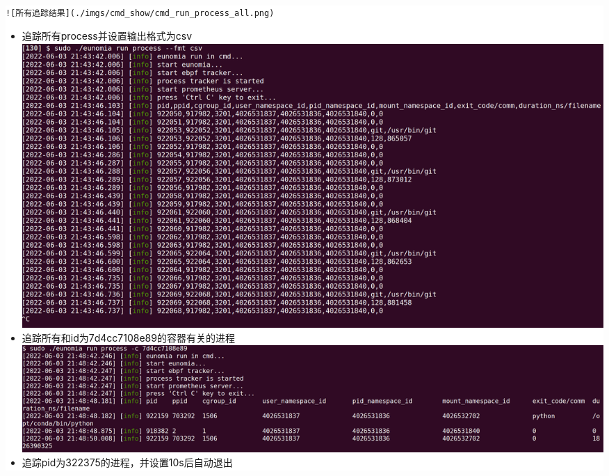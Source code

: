     ![所有追踪结果](./imgs/cmd_show/cmd_run_process_all.png)
  - 追踪所有process并设置输出格式为csv
    ![设置输出格式追踪结果](./imgs/cmd_show/cmd_run_process__fmt.png)
  - 追踪所有和id为7d4cc7108e89的容器有关的进程
    ![设置追踪容器的id](./imgs/cmd_show/cmd_run_process_container.png)
  - 追踪pid为322375的进程，并设置10s后自动退出
